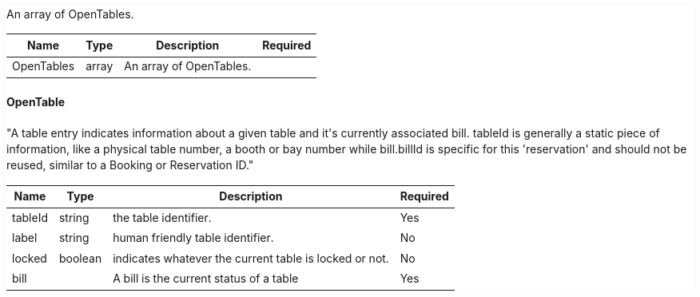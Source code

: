 An array of OpenTables.

| Name | Type | Description | Required |
| ---- | ---- | ----------- | -------- |
| OpenTables | array | An array of OpenTables. |  |

#### OpenTable

"A table entry indicates information about a given table and it's currently associated bill. tableId is generally a static piece of information, like a physical table number, a booth or bay number while bill.billId is specific for this 'reservation' and should not be reused, similar to a Booking or Reservation ID."

| Name | Type | Description | Required |
| ---- | ---- | ----------- | -------- |
| tableId | string | the table identifier. | Yes |
| label | string | human friendly table identifier. | No |
| locked | boolean | indicates whatever the current table is locked or not. | No |
| bill |  | A bill is the current status of a table | Yes |
